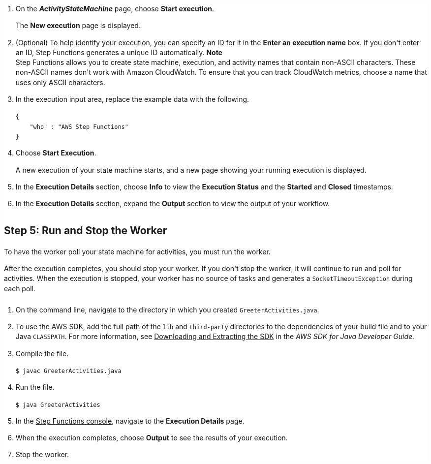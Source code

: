 1. On the ***ActivityStateMachine*** page, choose **Start execution**\.

   The **New execution** page is displayed\.

1. \(Optional\) To help identify your execution, you can specify an ID for it in the **Enter an execution name** box\. If you don't enter an ID, Step Functions generates a unique ID automatically\.
**Note**  
Step Functions allows you to create state machine, execution, and activity names that contain non\-ASCII characters\. These non\-ASCII names don't work with Amazon CloudWatch\. To ensure that you can track CloudWatch metrics, choose a name that uses only ASCII characters\.

1. In the execution input area, replace the example data with the following\.

   ```
   {
       "who" : "AWS Step Functions"
   }
   ```

1. Choose **Start Execution**\.

   A new execution of your state machine starts, and a new page showing your running execution is displayed\.

1. In the **Execution Details** section, choose **Info** to view the **Execution Status** and the **Started** and **Closed** timestamps\.

1. In the **Execution Details** section, expand the **Output** section to view the output of your workflow\.

## Step 5: Run and Stop the Worker<a name="create-activity-state-machine-step-5"></a>

To have the worker poll your state machine for activities, you must run the worker\.

After the execution completes, you should stop your worker\. If you don't stop the worker, it will continue to run and poll for activities\. When the execution is stopped, your worker has no source of tasks and generates a `SocketTimeoutException` during each poll\.

### <a name="create-activity-state-machine-run-stop-worker"></a>

1. On the command line, navigate to the directory in which you created `GreeterActivities.java`\.

1. To use the AWS SDK, add the full path of the `lib` and `third-party` directories to the dependencies of your build file and to your Java `CLASSPATH`\. For more information, see [Downloading and Extracting the SDK](https://docs.aws.amazon.com/sdk-for-java/v1/developer-guide/setup-install.html#download-and-extract-sdk) in the *AWS SDK for Java Developer Guide*\.

1. Compile the file\.

   ```
   $ javac GreeterActivities.java
   ```

1. Run the file\.

   ```
   $ java GreeterActivities
   ```

1. In the [Step Functions console](https://console.aws.amazon.com/states/home?region=us-east-1#/), navigate to the **Execution Details** page\.

1. When the execution completes, choose **Output** to see the results of your execution\.

1. Stop the worker\.